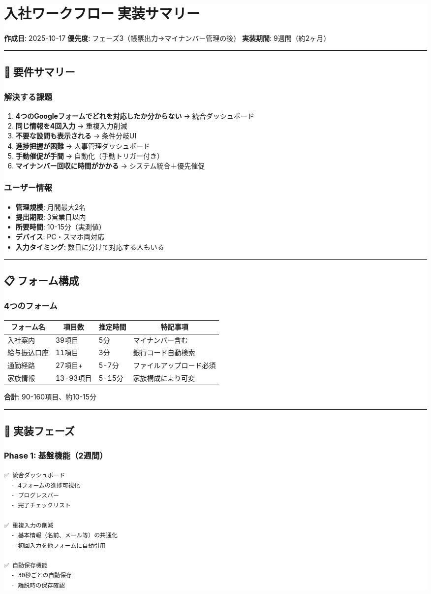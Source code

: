 # 入社ワークフロー 実装サマリー

**作成日**: 2025-10-17
**優先度**: フェーズ3（帳票出力→マイナンバー管理の後）
**実装期間**: 9週間（約2ヶ月）

---

## 🎯 要件サマリー

### 解決する課題
1. **4つのGoogleフォームでどれを対応したか分からない** → 統合ダッシュボード
2. **同じ情報を4回入力** → 重複入力削減
3. **不要な設問も表示される** → 条件分岐UI
4. **進捗把握が困難** → 人事管理ダッシュボード
5. **手動催促が手間** → 自動化（手動トリガー付き）
6. **マイナンバー回収に時間がかかる** → システム統合＋優先催促

### ユーザー情報
- **管理規模**: 月間最大2名
- **提出期限**: 3営業日以内
- **所要時間**: 10-15分（実測値）
- **デバイス**: PC・スマホ両対応
- **入力タイミング**: 数日に分けて対応する人もいる

---

## 📋 フォーム構成

### 4つのフォーム
| フォーム名 | 項目数 | 推定時間 | 特記事項 |
|-----------|--------|---------|---------|
| 入社案内 | 39項目 | 5分 | マイナンバー含む |
| 給与振込口座 | 11項目 | 3分 | 銀行コード自動検索 |
| 通勤経路 | 27項目+ | 5-7分 | ファイルアップロード必須 |
| 家族情報 | 13-93項目 | 5-15分 | 家族構成により可変 |

**合計**: 90-160項目、約10-15分

---

## 🚀 実装フェーズ

### Phase 1: 基盤機能（2週間）
```
✅ 統合ダッシュボード
  - 4フォームの進捗可視化
  - プログレスバー
  - 完了チェックリスト

✅ 重複入力の削減
  - 基本情報（名前、メール等）の共通化
  - 初回入力を他フォームに自動引用

✅ 自動保存機能
  - 30秒ごとの自動保存
  - 離脱時の保存確認

```